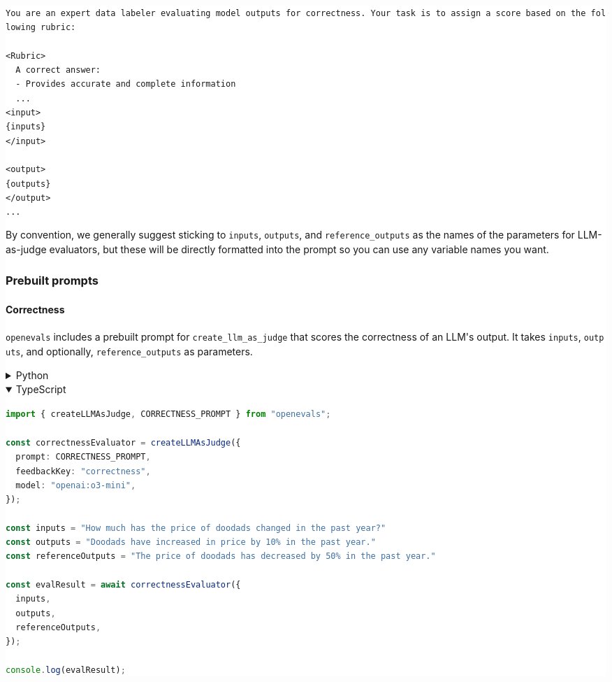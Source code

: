 ```
You are an expert data labeler evaluating model outputs for correctness. Your task is to assign a score based on the following rubric:

<Rubric>
  A correct answer:
  - Provides accurate and complete information
  ...
<input>
{inputs}
</input>

<output>
{outputs}
</output>
...
```

</details>

By convention, we generally suggest sticking to `inputs`, `outputs`, and `reference_outputs` as the names of the parameters for LLM-as-judge evaluators, but these will be directly formatted into the prompt so you can use any variable names you want.

### Prebuilt prompts

#### Correctness

`openevals` includes a prebuilt prompt for `create_llm_as_judge` that scores the correctness of an LLM's output. It takes `inputs`, `outputs`, and optionally, `reference_outputs` as parameters.

<details><summary>Python</summary></details>

<details open>
<summary>TypeScript</summary>

```ts
import { createLLMAsJudge, CORRECTNESS_PROMPT } from "openevals";

const correctnessEvaluator = createLLMAsJudge({
  prompt: CORRECTNESS_PROMPT,
  feedbackKey: "correctness",
  model: "openai:o3-mini",
});

const inputs = "How much has the price of doodads changed in the past year?"
const outputs = "Doodads have increased in price by 10% in the past year."
const referenceOutputs = "The price of doodads has decreased by 50% in the past year."

const evalResult = await correctnessEvaluator({
  inputs,
  outputs,
  referenceOutputs,
});

console.log(evalResult);
```

